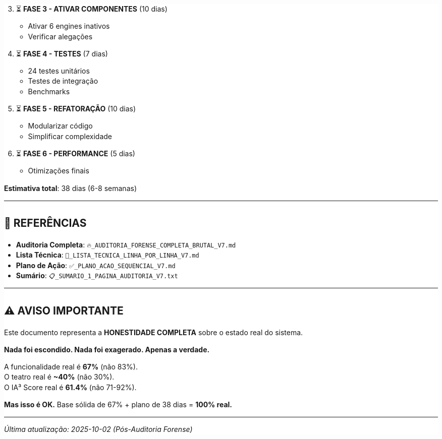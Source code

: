 3. ⏳ **FASE 3 - ATIVAR COMPONENTES** (10 dias)
   - Ativar 6 engines inativos
   - Verificar alegações

4. ⏳ **FASE 4 - TESTES** (7 dias)
   - 24 testes unitários
   - Testes de integração
   - Benchmarks

5. ⏳ **FASE 5 - REFATORAÇÃO** (10 dias)
   - Modularizar código
   - Simplificar complexidade

6. ⏳ **FASE 6 - PERFORMANCE** (5 dias)
   - Otimizações finais

**Estimativa total**: 38 dias (6-8 semanas)

---

## 📖 REFERÊNCIAS

- **Auditoria Completa**: `🔥_AUDITORIA_FORENSE_COMPLETA_BRUTAL_V7.md`
- **Lista Técnica**: `🔧_LISTA_TECNICA_LINHA_POR_LINHA_V7.md`
- **Plano de Ação**: `✅_PLANO_ACAO_SEQUENCIAL_V7.md`
- **Sumário**: `📋_SUMARIO_1_PAGINA_AUDITORIA_V7.txt`

---

## ⚠️ AVISO IMPORTANTE

Este documento representa a **HONESTIDADE COMPLETA** sobre o estado real do sistema.

**Nada foi escondido. Nada foi exagerado. Apenas a verdade.**

A funcionalidade real é **67%** (não 83%).  
O teatro real é **~40%** (não 30%).  
O IA³ Score real é **61.4%** (não 71-92%).

**Mas isso é OK.** Base sólida de 67% + plano de 38 dias = **100% real.**

---

*Última atualização: 2025-10-02 (Pós-Auditoria Forense)*
